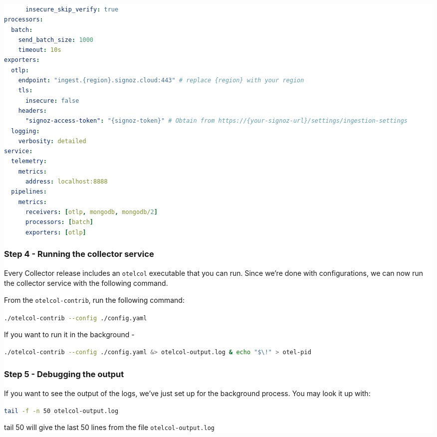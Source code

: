 ```yaml
      insecure_skip_verify: true
processors:
  batch:
    send_batch_size: 1000
    timeout: 10s
exporters:
  otlp:
    endpoint: "ingest.{region}.signoz.cloud:443" # replace {region} with your region
    tls:
      insecure: false
    headers:
      "signoz-access-token": "{signoz-token}" # Obtain from https://{your-signoz-url}/settings/ingestion-settings
  logging:
    verbosity: detailed
service:
  telemetry:
    metrics:
      address: localhost:8888
  pipelines:
    metrics:
      receivers: [otlp, mongodb, mongodb/2]
      processors: [batch]
      exporters: [otlp]
```

### Step 4 - Running the collector service

Every Collector release includes an `otelcol` executable that you can run. Since we’re done with configurations, we can now run the collector service with the following command.

From the `otelcol-contrib`, run the following command:

```bash
./otelcol-contrib --config ./config.yaml

```

If you want to run it in the background -

```bash
./otelcol-contrib --config ./config.yaml &> otelcol-output.log & echo "$\!" > otel-pid
```

### Step 5 - Debugging the output

If you want to see the output of the logs, we’ve just set up for the background process. You may look it up with:

```bash
tail -f -n 50 otelcol-output.log
```

tail 50 will give the last 50 lines from the file `otelcol-output.log`
